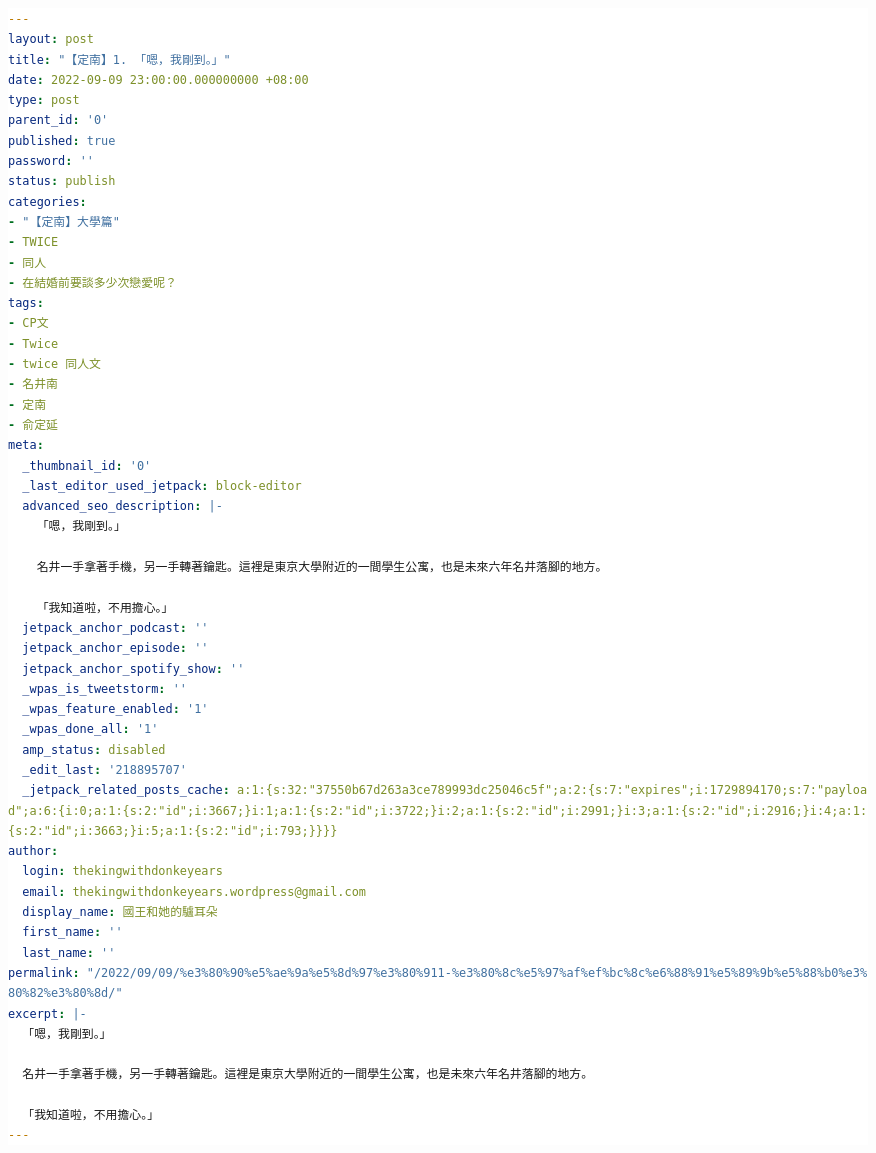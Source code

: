 ```yaml
---
layout: post
title: "【定南】1. 「嗯，我剛到。」"
date: 2022-09-09 23:00:00.000000000 +08:00
type: post
parent_id: '0'
published: true
password: ''
status: publish
categories:
- "【定南】大學篇"
- TWICE
- 同人
- 在結婚前要談多少次戀愛呢？
tags:
- CP文
- Twice
- twice 同人文
- 名井南
- 定南
- 俞定延
meta:
  _thumbnail_id: '0'
  _last_editor_used_jetpack: block-editor
  advanced_seo_description: |-
    「嗯，我剛到。」

    名井一手拿著手機，另一手轉著鑰匙。這裡是東京大學附近的一間學生公寓，也是未來六年名井落腳的地方。

    「我知道啦，不用擔心。」
  jetpack_anchor_podcast: ''
  jetpack_anchor_episode: ''
  jetpack_anchor_spotify_show: ''
  _wpas_is_tweetstorm: ''
  _wpas_feature_enabled: '1'
  _wpas_done_all: '1'
  amp_status: disabled
  _edit_last: '218895707'
  _jetpack_related_posts_cache: a:1:{s:32:"37550b67d263a3ce789993dc25046c5f";a:2:{s:7:"expires";i:1729894170;s:7:"payload";a:6:{i:0;a:1:{s:2:"id";i:3667;}i:1;a:1:{s:2:"id";i:3722;}i:2;a:1:{s:2:"id";i:2991;}i:3;a:1:{s:2:"id";i:2916;}i:4;a:1:{s:2:"id";i:3663;}i:5;a:1:{s:2:"id";i:793;}}}}
author:
  login: thekingwithdonkeyears
  email: thekingwithdonkeyears.wordpress@gmail.com
  display_name: 國王和她的驢耳朵
  first_name: ''
  last_name: ''
permalink: "/2022/09/09/%e3%80%90%e5%ae%9a%e5%8d%97%e3%80%911-%e3%80%8c%e5%97%af%ef%bc%8c%e6%88%91%e5%89%9b%e5%88%b0%e3%80%82%e3%80%8d/"
excerpt: |-
  「嗯，我剛到。」

  名井一手拿著手機，另一手轉著鑰匙。這裡是東京大學附近的一間學生公寓，也是未來六年名井落腳的地方。

  「我知道啦，不用擔心。」
---
```
